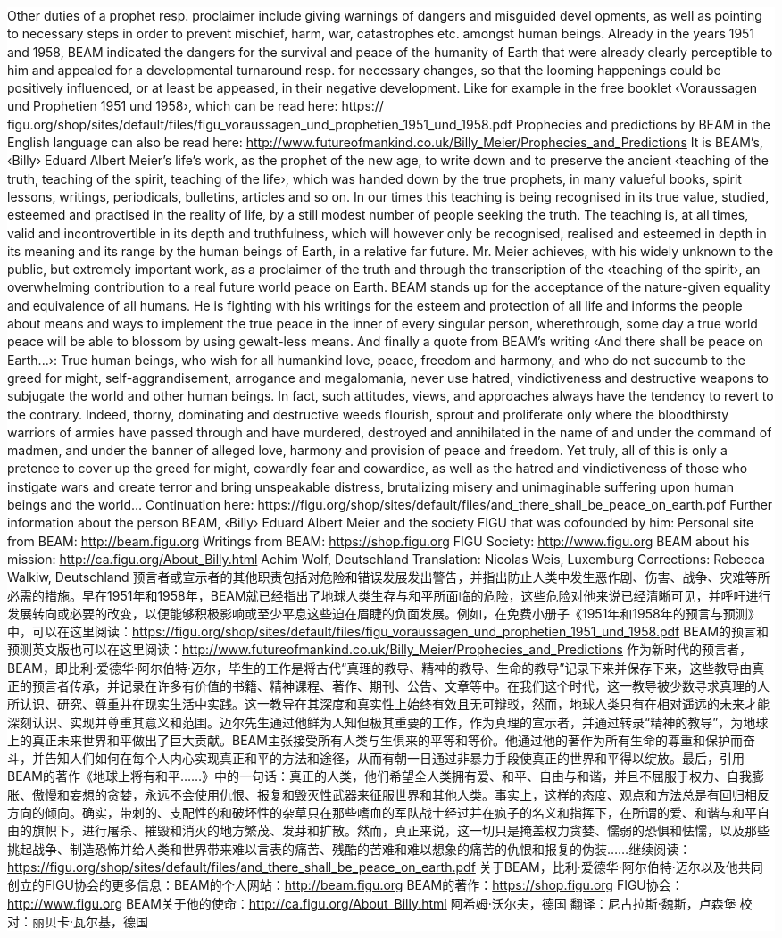 Other duties of a prophet resp. proclaimer include giving warnings of dangers and misguided devel opments, as well as pointing to necessary steps in order to prevent mischief, harm, war, catastrophes etc. amongst human beings. Already in the years 1951 and 1958, BEAM indicated the dangers for the survival and peace of the humanity of Earth that were already clearly perceptible to him and appealed for a developmental turnaround resp. for necessary changes, so that the looming happenings could be positively influenced, or at least be appeased, in their negative development. Like for example in the free booklet ‹Voraussagen und Prophetien 1951 und 1958›, which can be read here: https:// figu.org/shop/sites/default/files/figu_voraussagen_und_prophetien_1951_und_1958.pdf Prophecies and predictions by BEAM in the English language can also be read here: http://www.futureofmankind.co.uk/Billy_Meier/Prophecies_and_Predictions It is BEAM’s, ‹Billy› Eduard Albert Meier’s life’s work, as the prophet of the new age, to write down and to preserve the ancient ‹teaching of the truth, teaching of the spirit, teaching of the life›, which was handed down by the true prophets, in many valueful books, spirit lessons, writings, periodicals, bulletins, articles and so on. In our times this teaching is being recognised in its true value, studied, esteemed and practised in the reality of life, by a still modest number of people seeking the truth. The teaching is, at all times, valid and incontrovertible in its depth and truthfulness, which will however only be recognised, realised and esteemed in depth in its meaning and its range by the human beings of Earth, in a relative far future. Mr. Meier achieves, with his widely unknown to the public, but extremely important work, as a proclaimer of the truth and through the transcription of the ‹teaching of the spirit›, an overwhelming contribution to a real future world peace on Earth. BEAM stands up for the acceptance of the nature-given equality and equivalence of all humans. He is fighting with his writings for the esteem and protection of all life and informs the people about means and ways to implement the true peace in the inner of every singular person, wherethrough, some day a true world peace will be able to blossom by using gewalt-less means. And finally a quote from BEAM’s writing ‹And there shall be peace on Earth...›: True human beings, who wish for all humankind love, peace, freedom and harmony, and who do not succumb to the greed for might, self-aggrandisement, arrogance and megalomania, never use hatred, vindictiveness and destructive weapons to subjugate the world and other human beings. In fact, such attitudes, views, and approaches always have the tendency to revert to the contrary. Indeed, thorny, dominating and destructive weeds flourish, sprout and proliferate only where the bloodthirsty warriors of armies have passed through and have murdered, destroyed and annihilated in the name of and under the command of madmen, and under the banner of alleged love, harmony and provision of peace and freedom. Yet truly, all of this is only a pretence to cover up the greed for might, cowardly fear and cowardice, as well as the hatred and vindictiveness of those who instigate wars and create terror and bring unspeakable distress, brutalizing misery and unimaginable suffering upon human beings and the world… Continuation here: https://figu.org/shop/sites/default/files/and_there_shall_be_peace_on_earth.pdf Further information about the person BEAM, ‹Billy› Eduard Albert Meier and the society FIGU that was cofounded by him: Personal site from BEAM:  http://beam.figu.org Writings from BEAM:    https://shop.figu.org FIGU Society:          http://www.figu.org BEAM about his mission:  http://ca.figu.org/About_Billy.html Achim Wolf, Deutschland Translation: Nicolas Weis, Luxemburg Corrections: Rebecca Walkiw, Deutschland
预言者或宣示者的其他职责包括对危险和错误发展发出警告，并指出防止人类中发生恶作剧、伤害、战争、灾难等所必需的措施。早在1951年和1958年，BEAM就已经指出了地球人类生存与和平所面临的危险，这些危险对他来说已经清晰可见，并呼吁进行发展转向或必要的改变，以便能够积极影响或至少平息这些迫在眉睫的负面发展。例如，在免费小册子《1951年和1958年的预言与预测》中，可以在这里阅读：https://figu.org/shop/sites/default/files/figu_voraussagen_und_prophetien_1951_und_1958.pdf BEAM的预言和预测英文版也可以在这里阅读：http://www.futureofmankind.co.uk/Billy_Meier/Prophecies_and_Predictions 作为新时代的预言者，BEAM，即比利·爱德华·阿尔伯特·迈尔，毕生的工作是将古代“真理的教导、精神的教导、生命的教导”记录下来并保存下来，这些教导由真正的预言者传承，并记录在许多有价值的书籍、精神课程、著作、期刊、公告、文章等中。在我们这个时代，这一教导被少数寻求真理的人所认识、研究、尊重并在现实生活中实践。这一教导在其深度和真实性上始终有效且无可辩驳，然而，地球人类只有在相对遥远的未来才能深刻认识、实现并尊重其意义和范围。迈尔先生通过他鲜为人知但极其重要的工作，作为真理的宣示者，并通过转录“精神的教导”，为地球上的真正未来世界和平做出了巨大贡献。BEAM主张接受所有人类与生俱来的平等和等价。他通过他的著作为所有生命的尊重和保护而奋斗，并告知人们如何在每个人内心实现真正和平的方法和途径，从而有朝一日通过非暴力手段使真正的世界和平得以绽放。最后，引用BEAM的著作《地球上将有和平……》中的一句话：真正的人类，他们希望全人类拥有爱、和平、自由与和谐，并且不屈服于权力、自我膨胀、傲慢和妄想的贪婪，永远不会使用仇恨、报复和毁灭性武器来征服世界和其他人类。事实上，这样的态度、观点和方法总是有回归相反方向的倾向。确实，带刺的、支配性的和破坏性的杂草只在那些嗜血的军队战士经过并在疯子的名义和指挥下，在所谓的爱、和谐与和平自由的旗帜下，进行屠杀、摧毁和消灭的地方繁茂、发芽和扩散。然而，真正来说，这一切只是掩盖权力贪婪、懦弱的恐惧和怯懦，以及那些挑起战争、制造恐怖并给人类和世界带来难以言表的痛苦、残酷的苦难和难以想象的痛苦的仇恨和报复的伪装……继续阅读：https://figu.org/shop/sites/default/files/and_there_shall_be_peace_on_earth.pdf 关于BEAM，比利·爱德华·阿尔伯特·迈尔以及他共同创立的FIGU协会的更多信息：BEAM的个人网站：http://beam.figu.org BEAM的著作：https://shop.figu.org FIGU协会：http://www.figu.org BEAM关于他的使命：http://ca.figu.org/About_Billy.html 阿希姆·沃尔夫，德国 翻译：尼古拉斯·魏斯，卢森堡 校对：丽贝卡·瓦尔基，德国
